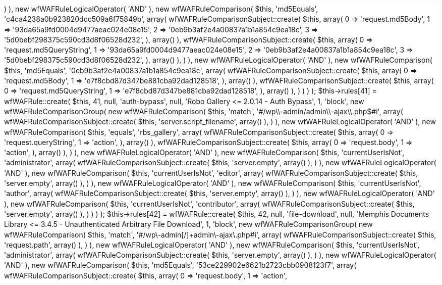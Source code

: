 ) ), new wfWAFRuleLogicalOperator( 'AND' ), new wfWAFRuleComparison( $this, 'md5Equals', 'c4ca4238a0b923820dcc509a6f75849b', array(
	wfWAFRuleComparisonSubject::create( $this, array(
		0 => 'request.md5Body',
		1 => '93da65a9fd0004d9477aeac024e08e15',
		2 => '0eb9b3af2e4a00837a1b1a854c9ea18c',
		3 => '5d0bebf298375c590cd3d8f06528d232',
	), array() ),
	wfWAFRuleComparisonSubject::create( $this, array(
		0 => 'request.md5QueryString',
		1 => '93da65a9fd0004d9477aeac024e08e15',
		2 => '0eb9b3af2e4a00837a1b1a854c9ea18c',
		3 => '5d0bebf298375c590cd3d8f06528d232',
	), array() ),
) ), new wfWAFRuleLogicalOperator( 'AND' ), new wfWAFRuleComparison( $this, 'md5Equals', '0eb9b3af2e4a00837a1b1a854c9ea18c', array(
	wfWAFRuleComparisonSubject::create( $this, array(
		0 => 'request.md5Body',
		1 => 'e7f8cbd87d347be881cba92dad128518',
	), array() ),
	wfWAFRuleComparisonSubject::create( $this, array(
		0 => 'request.md5QueryString',
		1 => 'e7f8cbd87d347be881cba92dad128518',
	), array() ),
) ) ) );
$this->rules[41]  = wfWAFRule::create( $this, 41, null, 'auth-bypass', null, 'Robo Gallery <= 2.0.14 - Auth Bypass', 1, 'block', new wfWAFRuleComparisonGroup( new wfWAFRuleComparison( $this, 'match', '#/wp\\-admin/admin\\-ajax\\.php$#i', array(
	wfWAFRuleComparisonSubject::create( $this, 'server.script_filename', array() ),
) ), new wfWAFRuleLogicalOperator( 'AND' ), new wfWAFRuleComparison( $this, 'equals', 'rbs_gallery', array(
	wfWAFRuleComparisonSubject::create( $this, array(
		0 => 'request.queryString',
		1 => 'action',
	), array() ),
	wfWAFRuleComparisonSubject::create( $this, array(
		0 => 'request.body',
		1 => 'action',
	), array() ),
) ), new wfWAFRuleLogicalOperator( 'AND' ), new wfWAFRuleComparison( $this, 'currentUserIsNot', 'administrator', array(
	wfWAFRuleComparisonSubject::create( $this, 'server.empty', array() ),
) ), new wfWAFRuleLogicalOperator( 'AND' ), new wfWAFRuleComparison( $this, 'currentUserIsNot', 'editor', array(
	wfWAFRuleComparisonSubject::create( $this, 'server.empty', array() ),
) ), new wfWAFRuleLogicalOperator( 'AND' ), new wfWAFRuleComparison( $this, 'currentUserIsNot', 'author', array(
	wfWAFRuleComparisonSubject::create( $this, 'server.empty', array() ),
) ), new wfWAFRuleLogicalOperator( 'AND' ), new wfWAFRuleComparison( $this, 'currentUserIsNot', 'contributor', array(
	wfWAFRuleComparisonSubject::create( $this, 'server.empty', array() ),
) ) ) );
$this->rules[42]  = wfWAFRule::create( $this, 42, null, 'file-download', null, 'Memphis Documents Library <= 3.4.5 - Unauthenticated Arbitrary File Download', 1, 'block', new wfWAFRuleComparisonGroup( new wfWAFRuleComparison( $this, 'match', '#/wp\\-admin[/]+admin\\-ajax\\.php#i', array(
	wfWAFRuleComparisonSubject::create( $this, 'request.path', array() ),
) ), new wfWAFRuleLogicalOperator( 'AND' ), new wfWAFRuleComparison( $this, 'currentUserIsNot', 'administrator', array(
	wfWAFRuleComparisonSubject::create( $this, 'server.empty', array() ),
) ), new wfWAFRuleLogicalOperator( 'AND' ), new wfWAFRuleComparison( $this, 'md5Equals', '53ce229902e6621b2723cbb0908123f7', array(
	wfWAFRuleComparisonSubject::create( $this, array(
		0 => 'request.body',
		1 => 'action',